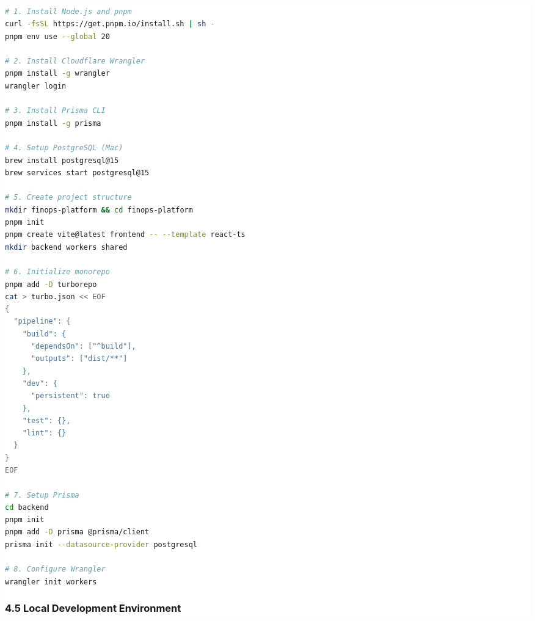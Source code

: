 ```bash
# 1. Install Node.js and pnpm
curl -fsSL https://get.pnpm.io/install.sh | sh -
pnpm env use --global 20

# 2. Install Cloudflare Wrangler
pnpm install -g wrangler
wrangler login

# 3. Install Prisma CLI
pnpm install -g prisma

# 4. Setup PostgreSQL (Mac)
brew install postgresql@15
brew services start postgresql@15

# 5. Create project structure
mkdir finops-platform && cd finops-platform
pnpm init
pnpm create vite@latest frontend -- --template react-ts
mkdir backend workers shared

# 6. Initialize monorepo
pnpm add -D turborepo
cat > turbo.json << EOF
{
  "pipeline": {
    "build": {
      "dependsOn": ["^build"],
      "outputs": ["dist/**"]
    },
    "dev": {
      "persistent": true
    },
    "test": {},
    "lint": {}
  }
}
EOF

# 7. Setup Prisma
cd backend
pnpm init
pnpm add -D prisma @prisma/client
prisma init --datasource-provider postgresql

# 8. Configure Wrangler
wrangler init workers
```

### 4.5 Local Development Environment
